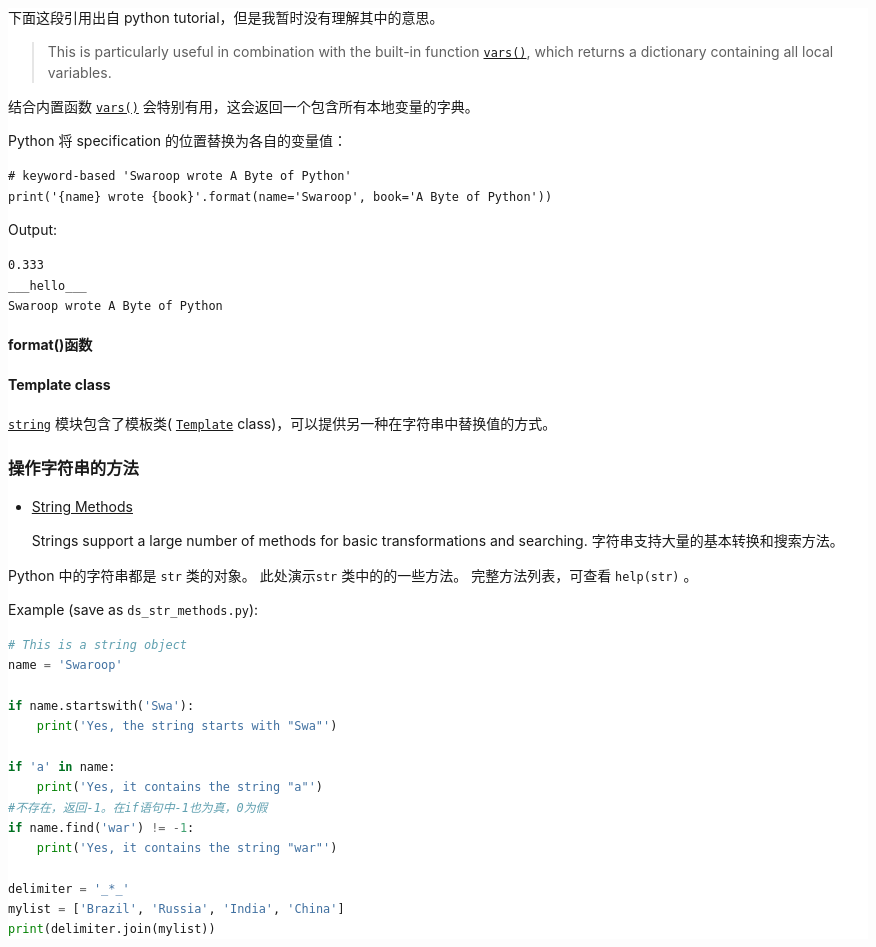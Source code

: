 下面这段引用出自 python tutorial，但是我暂时没有理解其中的意思。

> This is particularly useful in combination with the built-in function [`vars()`](https://docs.python.org/3/library/functions.html#vars), which returns a dictionary containing all local variables.

结合内置函数 [`vars()`](https://docs.python.org/3/library/functions.html#vars) 会特别有用，这会返回一个包含所有本地变量的字典。



Python 将 specification 的位置替换为各自的变量值：

```
# keyword-based 'Swaroop wrote A Byte of Python'
print('{name} wrote {book}'.format(name='Swaroop', book='A Byte of Python'))
```

Output:

```
0.333
___hello___
Swaroop wrote A Byte of Python

```

#### format()函数



#### Template class

[`string`](https://docs.python.org/3/library/string.html#module-string) 模块包含了模板类( [`Template`](https://docs.python.org/3/library/string.html#string.Template) class)，可以提供另一种在字符串中替换值的方式。

### 操作字符串的方法

- [String Methods](https://docs.python.org/3/library/stdtypes.html#string-methods) 

  Strings support a large number of methods for basic transformations and searching. 
  字符串支持大量的基本转换和搜索方法。

Python 中的字符串都是 `str` 类的对象。
此处演示`str` 类中的的一些方法。
完整方法列表，可查看 `help(str)` 。

Example (save as `ds_str_methods.py`):

```python
# This is a string object
name = 'Swaroop'

if name.startswith('Swa'):
    print('Yes, the string starts with "Swa"')

if 'a' in name:
    print('Yes, it contains the string "a"')
#不存在，返回-1。在if语句中-1也为真，0为假
if name.find('war') != -1:
    print('Yes, it contains the string "war"')

delimiter = '_*_'
mylist = ['Brazil', 'Russia', 'India', 'China']
print(delimiter.join(mylist))
```
